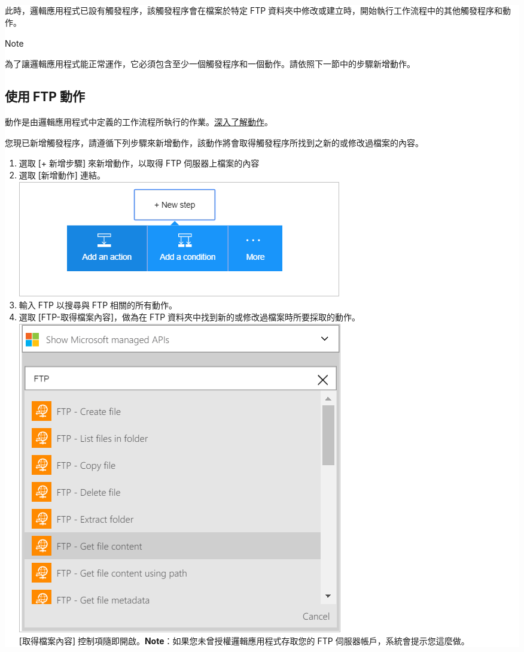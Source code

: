 此時，邏輯應用程式已設有觸發程序，該觸發程序會在檔案於特定 FTP 資料夾中修改或建立時，開始執行工作流程中的其他觸發程序和動作。

> [!NOTE]
> 為了讓邏輯應用程式能正常運作，它必須包含至少一個觸發程序和一個動作。請依照下一節中的步驟新增動作。
> 
> 

## 使用 FTP 動作
動作是由邏輯應用程式中定義的工作流程所執行的作業。[深入了解動作](../app-service-logic/app-service-logic-what-are-logic-apps.md#logic-app-concepts)。

您現已新增觸發程序，請遵循下列步驟來新增動作，該動作將會取得觸發程序所找到之新的或修改過檔案的內容。

1. 選取 [+ 新增步驟] 來新增動作，以取得 FTP 伺服器上檔案的內容
2. 選取 [新增動作] 連結。  
   ![FTP 動作影像 1](./media/connectors-create-api-ftp/ftp-action-1.png)  
3. 輸入 FTP 以搜尋與 FTP 相關的所有動作。
4. 選取 [FTP-取得檔案內容]，做為在 FTP 資料夾中找到新的或修改過檔案時所要採取的動作。  
   ![FTP 動作影像 2](./media/connectors-create-api-ftp/ftp-action-2.png)  
   [取得檔案內容] 控制項隨即開啟。**Note**：如果您未曾授權邏輯應用程式存取您的 FTP 伺服器帳戶，系統會提示您這麼做。  